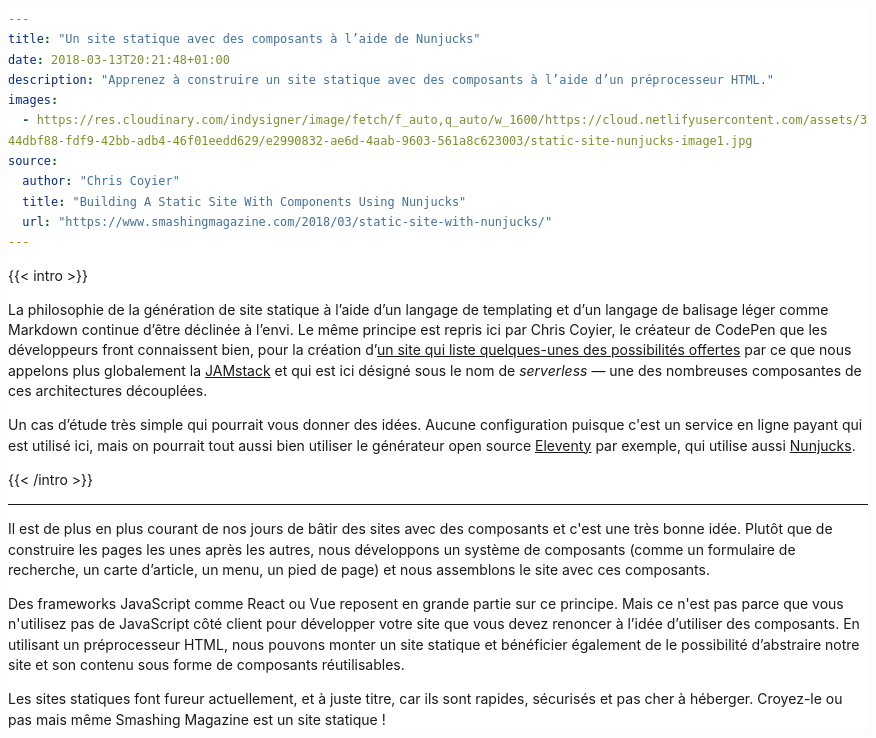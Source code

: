 ```yaml
---
title: "Un site statique avec des composants à l’aide de Nunjucks"
date: 2018-03-13T20:21:48+01:00
description: "Apprenez à construire un site statique avec des composants à l’aide d’un préprocesseur HTML."
images:
  - https://res.cloudinary.com/indysigner/image/fetch/f_auto,q_auto/w_1600/https://cloud.netlifyusercontent.com/assets/344dbf88-fdf9-42bb-adb4-46f01eedd629/e2990832-ae6d-4aab-9603-561a8c623003/static-site-nunjucks-image1.jpg
source:
  author: "Chris Coyier"
  title: "Building A Static Site With Components Using Nunjucks"
  url: "https://www.smashingmagazine.com/2018/03/static-site-with-nunjucks/"
---
```


{{< intro >}}

La philosophie de la génération de site statique à l’aide d’un langage de
templating et d’un langage de balisage léger comme Markdown continue d’être
déclinée à l’envi. Le même principe est repris ici par Chris Coyier, le créateur
de CodePen que les développeurs front connaissent bien, pour la création
d’[un site qui liste quelques-unes des possibilités offertes](https://thepowerofserverless.info)
par ce que nous appelons plus globalement la [JAMstack](/categories/jamstack) et
qui est ici désigné sous le nom de _serverless_ — une des nombreuses composantes
de ces architectures découplées.

Un cas d’étude très simple qui pourrait vous donner des idées. Aucune
configuration puisque c'est un service en ligne payant qui est utilisé ici, mais
on pourrait tout aussi bien utiliser le générateur open source
[Eleventy](/categories/eleventy) par exemple, qui utilise aussi
[Nunjucks](https://mozilla.github.io/nunjucks/).

{{< /intro >}}

---

Il est de plus en plus courant de nos jours de bâtir des sites avec des
composants et c'est une très bonne idée. Plutôt que de construire les pages les
unes après les autres, nous développons un système de composants (comme un
formulaire de recherche, un carte d’article, un menu, un pied de page) et nous
assemblons le site avec ces composants.

Des frameworks JavaScript comme React ou Vue reposent en grande partie sur ce
principe. Mais ce n'est pas parce que vous n'utilisez pas de JavaScript côté
client pour développer votre site que vous devez renoncer à l’idée d’utiliser
des composants. En utilisant un préprocesseur HTML, nous pouvons monter un site
statique et bénéficier également de le possibilité d’abstraire notre site et son
contenu sous forme de composants réutilisables.

Les sites statiques font fureur actuellement, et à juste titre, car ils sont
rapides, sécurisés et pas cher à héberger. Croyez-le ou pas mais même Smashing
Magazine est un site statique !
